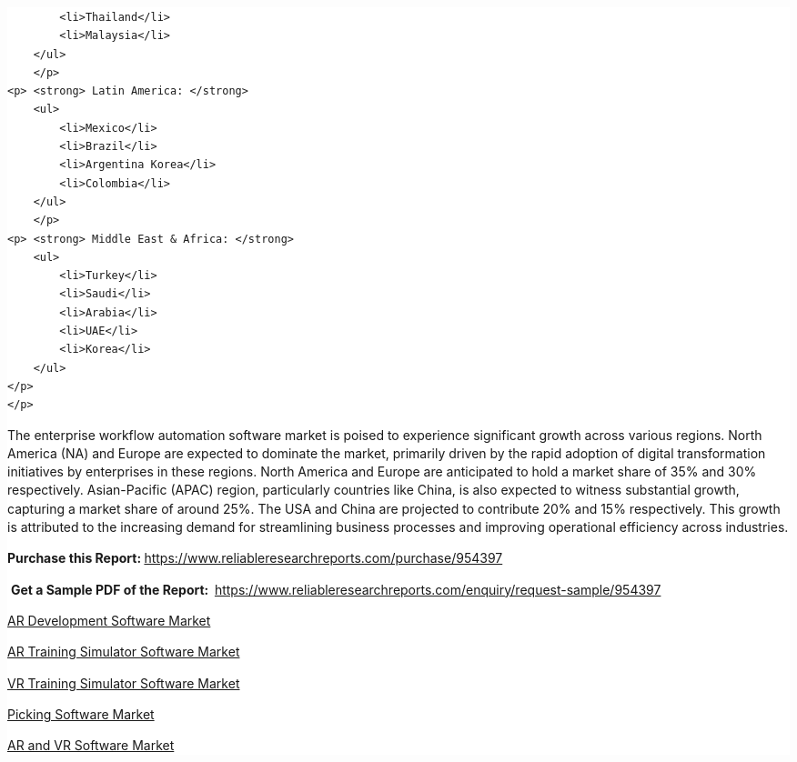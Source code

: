             <li>Thailand</li>
            <li>Malaysia</li>
        </ul>
        </p> 
    <p> <strong> Latin America: </strong>
        <ul>
            <li>Mexico</li>
            <li>Brazil</li>
            <li>Argentina Korea</li>
            <li>Colombia</li>
        </ul>
        </p> 
    <p> <strong> Middle East & Africa: </strong>
        <ul>
            <li>Turkey</li>
            <li>Saudi</li>
            <li>Arabia</li>
            <li>UAE</li>
            <li>Korea</li>
        </ul>
    </p>
    </p>
<p><p>The enterprise workflow automation software market is poised to experience significant growth across various regions. North America (NA) and Europe are expected to dominate the market, primarily driven by the rapid adoption of digital transformation initiatives by enterprises in these regions. North America and Europe are anticipated to hold a market share of 35% and 30% respectively. Asian-Pacific (APAC) region, particularly countries like China, is also expected to witness substantial growth, capturing a market share of around 25%. The USA and China are projected to contribute 20% and 15% respectively. This growth is attributed to the increasing demand for streamlining business processes and improving operational efficiency across industries.</p></p>
<p><strong>Purchase this Report: </strong><a href="https://www.reliableresearchreports.com/purchase/954397">https://www.reliableresearchreports.com/purchase/954397</a></p>
<p>&nbsp;<strong>Get a Sample PDF of the Report:&nbsp;&nbsp;</strong><a href="https://www.reliableresearchreports.com/enquiry/request-sample/954397">https://www.reliableresearchreports.com/enquiry/request-sample/954397</a></p>
<p><strong></strong></p>
<p><p><a href="https://github.com/provorikovar/Market-Research-Report-List-2/blob/main/ar-development-software-market.md">AR Development Software Market</a></p><p><a href="https://github.com/Krish2023na/Market-Research-Report-List-2/blob/main/ar-training-simulator-software-market.md">AR Training Simulator Software Market</a></p><p><a href="https://github.com/kuntayevaz/Market-Research-Report-List-2/blob/main/vr-training-simulator-software-market.md">VR Training Simulator Software Market</a></p><p><a href="https://github.com/zebdakicsin/Market-Research-Report-List-2/blob/main/picking-software-market.md">Picking Software Market</a></p><p><a href="https://github.com/kipkeeva/Market-Research-Report-List-2/blob/main/ar-and-vr-software-market.md">AR and VR Software Market</a></p></p>